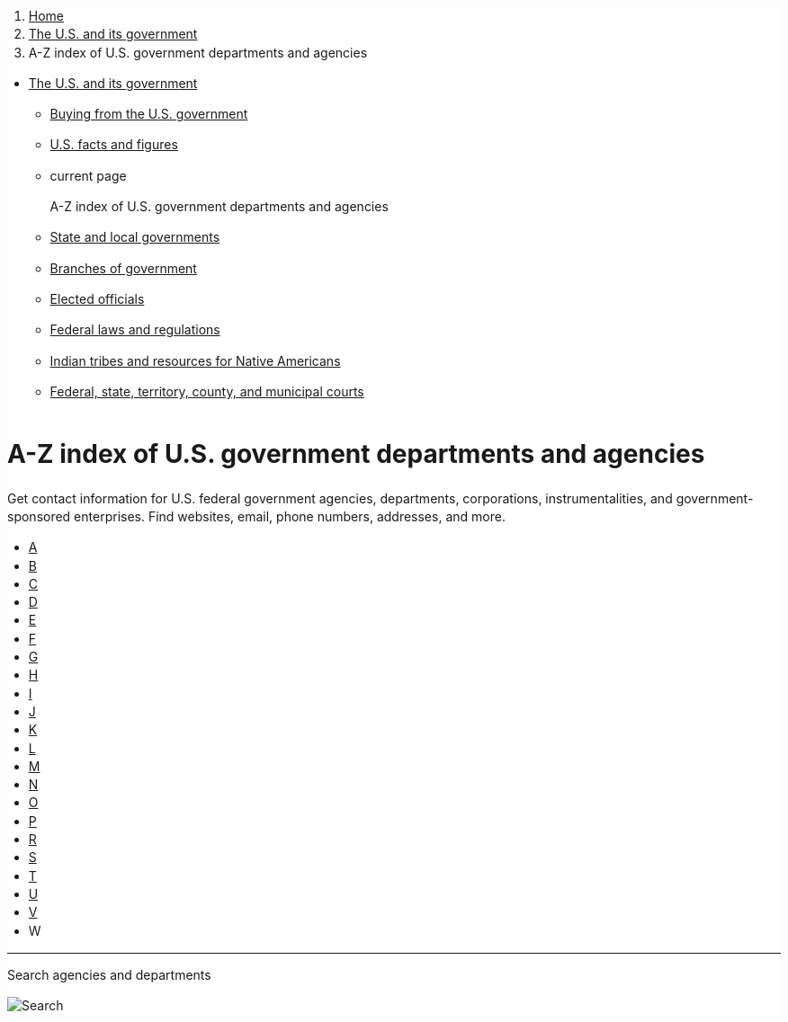 1. [Home](/)
2. [The U.S. and its government](/about-the-us)
3. A-Z index of U.S. government departments and agencies

* [The U.S. and its government](/about-the-us)
  + [Buying from the U.S. government](/buy-from-government)
  + [U.S. facts and figures](/facts-figures)
  + current page

    A-Z index of U.S. government departments and agencies
  + [State and local governments](/state-local-governments)
  + [Branches of government](/branches-of-government)
  + [Elected officials](/elected-officials)
  + [Federal laws and regulations](/laws-and-regulations)
  + [Indian tribes and resources for Native Americans](/tribes)
  + [Federal, state, territory, county, and municipal courts](/courts)

A-Z index of U.S. government departments and agencies
=====================================================

Get contact information for U.S. federal government agencies, departments, corporations, instrumentalities, and government-sponsored enterprises. Find websites, email, phone numbers, addresses, and more.

* [A](/agency-index#A)
* [B](/agency-index/b#B)
* [C](/agency-index/c#C)
* [D](/agency-index/d#D)
* [E](/agency-index/e#E)
* [F](/agency-index/f#F)
* [G](/agency-index/g#G)
* [H](/agency-index/h#H)
* [I](/agency-index/i#I)
* [J](/agency-index/j#J)
* [K](/agency-index/k#K)
* [L](/agency-index/l#L)
* [M](/agency-index/m#M)
* [N](/agency-index/n#N)
* [O](/agency-index/o#O)
* [P](/agency-index/p#P)
* [R](/agency-index/r#R)
* [S](/agency-index/s#S)
* [T](/agency-index/t#T)
* [U](/agency-index/u#U)
* [V](/agency-index/v#V)
* W

---



Search agencies and departments



![Search](/themes/custom/usagov/components/searchbar/images/search--dark.svg)
